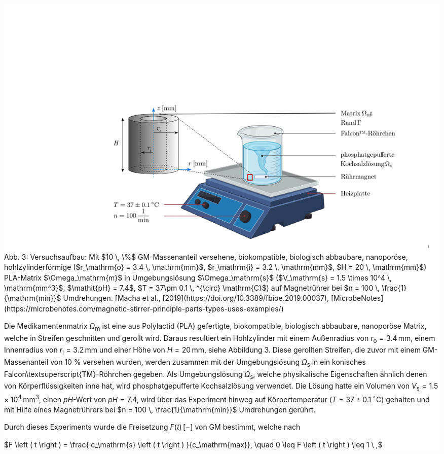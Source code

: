   <img src="./pictures/Experiment.svg" alt="Image description">
  <figcaption>Abb. 3: Versuchsaufbau: Mit $10 \, \%$ GM-Massenanteil versehene, biokompatible, biologisch abbaubare, nanoporöse, hohlzylinderförmige ($r_\mathrm{o} = 3.4 \, \mathrm{mm}$, $r_\mathrm{i} = 3.2 \, \mathrm{mm}$, $H = 20 \, \mathrm{mm}$) PLA-Matrix $\Omega_\mathrm{m}$ in Umgebungslösung $\Omega_\mathrm{s}$ ($V_\mathrm{s} = 1.5 \times 10^4 \, \mathrm{mm^3}$, $\mathit{pH} = 7.4$, $T = 37\pm 0.1 \, ^{\circ} \mathrm{C}$) auf Magnetrührer bei $n = 100 \, \frac{1}{\mathrm{min}}$ Umdrehungen. [Macha et al., [2019](https://doi.org/10.3389/fbioe.2019.00037), [MicrobeNotes](https://microbenotes.com/magnetic-stirrer-principle-parts-types-uses-examples/)</figcaption>
</figure>

Die Medikamentenmatrix $\Omega_\mathrm{m}$ ist eine aus Polylactid (PLA) gefertigte, biokompatible, biologisch abbaubare, nanoporöse Matrix, welche in Streifen geschnitten und gerollt wird. Daraus resultiert ein Hohlzylinder mit einem Außenradius von $r_\mathrm{o} = 3.4 \, \mathrm{mm}$, einem Innenradius von $r_\mathrm{i} = 3.2 \, \mathrm{mm}$ und einer Höhe von $H = 20 \, \mathrm{mm}$, siehe Abbildung 3. Diese gerollten Streifen, die zuvor mit einem GM-Massenanteil von 10 \% versehen wurden, werden zusammen mit der Umgebungslösung $\Omega_\mathrm{s}$ in ein konisches Falcon\textsuperscript{TM}-Röhrchen gegeben. Als Umgebungslösung $\Omega_\mathrm{s}$, welche physikalische Eigenschaften ähnlich denen von Körperflüssigkeiten inne hat, wird phosphatgepufferte Kochsalzlösung verwendet. Die Lösung hatte ein Volumen von $V_\mathrm{s} = 1.5 \times 10^4 \, \mathrm{mm^3}$, einen $\mathit{pH}$-Wert von $\mathit{pH} = 7.4$, wird über das Experiment hinweg auf Körpertemperatur ($T = 37\pm 0.1 \, ^{\circ} \mathrm{C}$) gehalten und mit Hilfe eines Magnetrührers bei $n = 100 \, \frac{1}{\mathrm{min}}$ Umdrehungen gerührt.  

Durch dieses Experiments wurde die Freisetzung $F \left ( t \right ) \, \mathrm{\left [ - \right ]}$ von GM bestimmt, welche nach

$F \left ( t \right ) = \frac{ c_\mathrm{s} \left ( t \right ) }{c_\mathrm{max}}, \quad 0 \leq F \left ( t \right ) \leq 1 \ ,$
